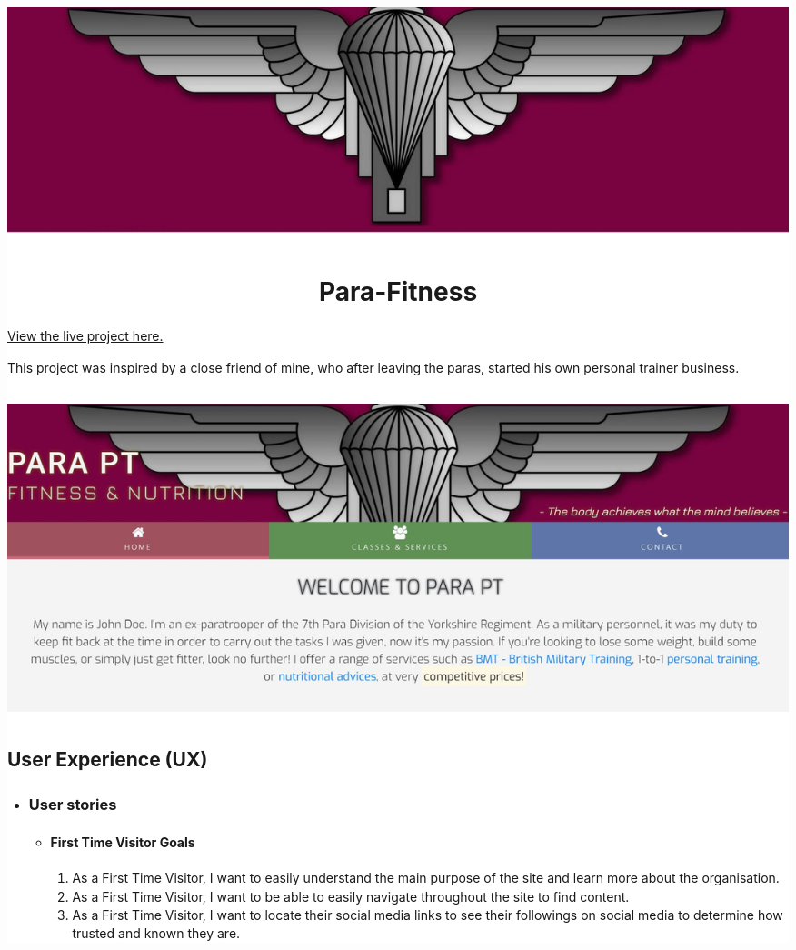 <img src="assets/images/paragood2.jpg" style="margin: 0;">

<h1 align="center">Para-Fitness</h1>

[View the live project here.](https://ernie1980.github.io/PARA-FITNESS/index.html)

This project was inspired by a close friend of mine, who after leaving the paras, started his own personal trainer business.

<h2 align="center"><img src="assets/images/main.jpg"></h2>

## User Experience (UX)

-   ### User stories

    -   #### First Time Visitor Goals

        1. As a First Time Visitor, I want to easily understand the main purpose of the site and learn more about the organisation.
        2. As a First Time Visitor, I want to be able to easily navigate throughout the site to find content.
        3. As a First Time Visitor, I want to locate their social media links to see their followings on social media to determine how trusted and known they are.
